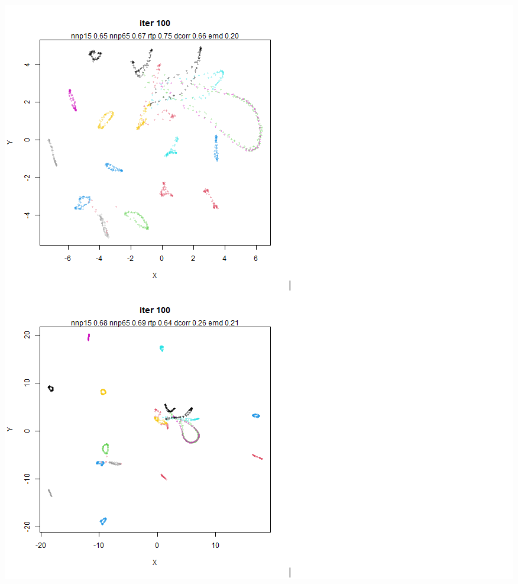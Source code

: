 ![coil20-pacmap-15-it100](../img/pacmap/nomid/coil20-pacmap-15-it100.png)|![coil20-pacmap-15-nomid-it100](../img/pacmap/nomid/coil20-pacmap-15-nomid-it100.png)|